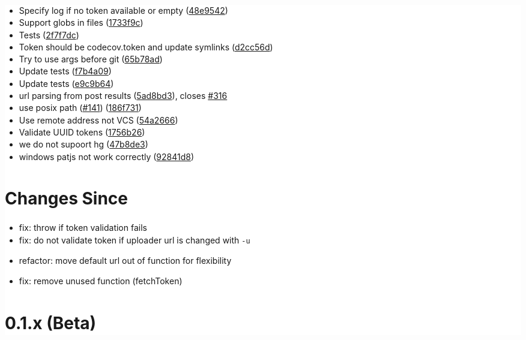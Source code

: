 - Specify log if no token available or empty ([48e9542](https://github.com/codecov/uploader/commit/48e9542d8a2eceedffc472156654c3f4306cab5f))
- Support globs in files ([1733f9c](https://github.com/codecov/uploader/commit/1733f9c883f056bce9d4a1228918e031468ded6f))
- Tests ([2f7f7dc](https://github.com/codecov/uploader/commit/2f7f7dce9e4b1fc00d343a8c2eccef1b1b170d8b))
- Token should be codecov.token and update symlinks ([d2cc56d](https://github.com/codecov/uploader/commit/d2cc56d18633080896c3d25a66eee924e4e52db2))
- Try to use args before git ([65b78ad](https://github.com/codecov/uploader/commit/65b78ade47749cf9cc40b544e2592638761c66f6))
- Update tests ([f7b4a09](https://github.com/codecov/uploader/commit/f7b4a09576f2424189cd00d7a4f0b11e6edc4f72))
- Update tests ([e9c9b64](https://github.com/codecov/uploader/commit/e9c9b64b9a5da0698ad37ff9d4f1fabc0c865068))
- url parsing from post results ([5ad8bd3](https://github.com/codecov/uploader/commit/5ad8bd3760fa2d3bd0d518454e2ff6eb953b4f68)), closes [#316](https://github.com/codecov/uploader/issues/316)
- use posix path ([#141](https://github.com/codecov/uploader/issues/141)) ([186f731](https://github.com/codecov/uploader/commit/186f7317a870f929405fcd63273a052c10a16d1e))
- Use remote address not VCS ([54a2666](https://github.com/codecov/uploader/commit/54a2666476cdd78c441bbf77331c74a5f7da0a9e))
- Validate UUID tokens ([1756b26](https://github.com/codecov/uploader/commit/1756b26ba8edce9cce90831234353ce188d87b73))
- we do not supoort hg ([47b8de3](https://github.com/codecov/uploader/commit/47b8de3bd1298590cf02169bb1bd208294786854))
- windows patjs not work correctly ([92841d8](https://github.com/codecov/uploader/commit/92841d81c1dd01d69b051a01523c18eac553fbbe))

# Changes Since

- fix: throw if token validation fails
- fix: do not validate token if uploader url is changed with `-u`

* refactor: move default url out of function for flexibility

- fix: remove unused function (fetchToken)

# 0.1.x (Beta)
